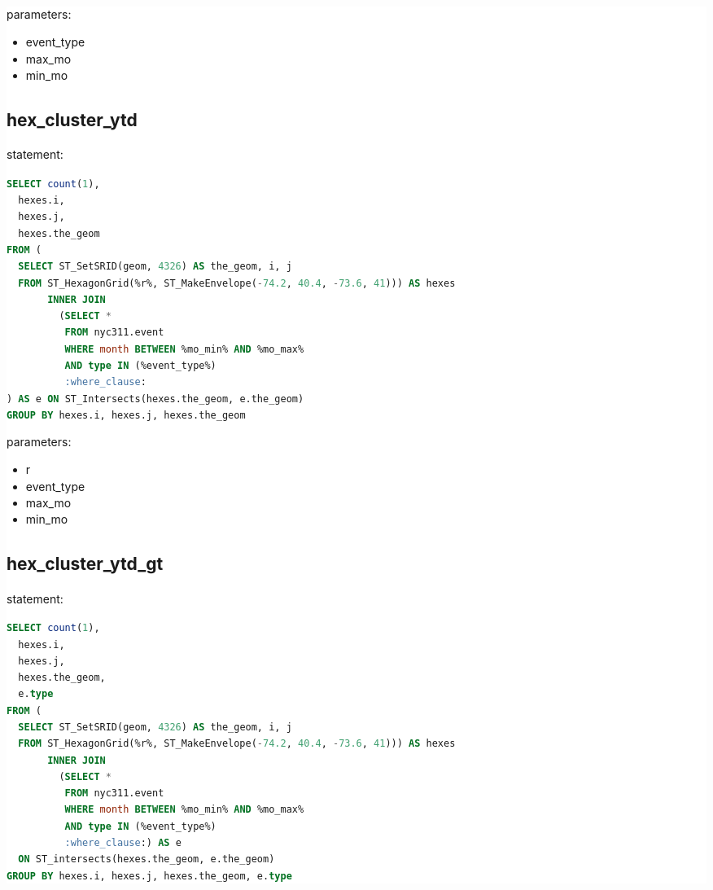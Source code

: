 ```sql
```

parameters:
- event_type
- max_mo
- min_mo

## hex_cluster_ytd

statement:
```sql
SELECT count(1),
  hexes.i,
  hexes.j,
  hexes.the_geom
FROM (
  SELECT ST_SetSRID(geom, 4326) AS the_geom, i, j
  FROM ST_HexagonGrid(%r%, ST_MakeEnvelope(-74.2, 40.4, -73.6, 41))) AS hexes
       INNER JOIN
         (SELECT * 
          FROM nyc311.event 
          WHERE month BETWEEN %mo_min% AND %mo_max%
          AND type IN (%event_type%)
          :where_clause:
) AS e ON ST_Intersects(hexes.the_geom, e.the_geom)
GROUP BY hexes.i, hexes.j, hexes.the_geom
```

parameters:
- r
- event_type
- max_mo
- min_mo

## hex_cluster_ytd_gt

statement:
```sql
SELECT count(1),
  hexes.i,
  hexes.j,
  hexes.the_geom,
  e.type
FROM (
  SELECT ST_SetSRID(geom, 4326) AS the_geom, i, j
  FROM ST_HexagonGrid(%r%, ST_MakeEnvelope(-74.2, 40.4, -73.6, 41))) AS hexes
       INNER JOIN
         (SELECT * 
          FROM nyc311.event 
          WHERE month BETWEEN %mo_min% AND %mo_max%
          AND type IN (%event_type%)
          :where_clause:) AS e
  ON ST_intersects(hexes.the_geom, e.the_geom)
GROUP BY hexes.i, hexes.j, hexes.the_geom, e.type
```
